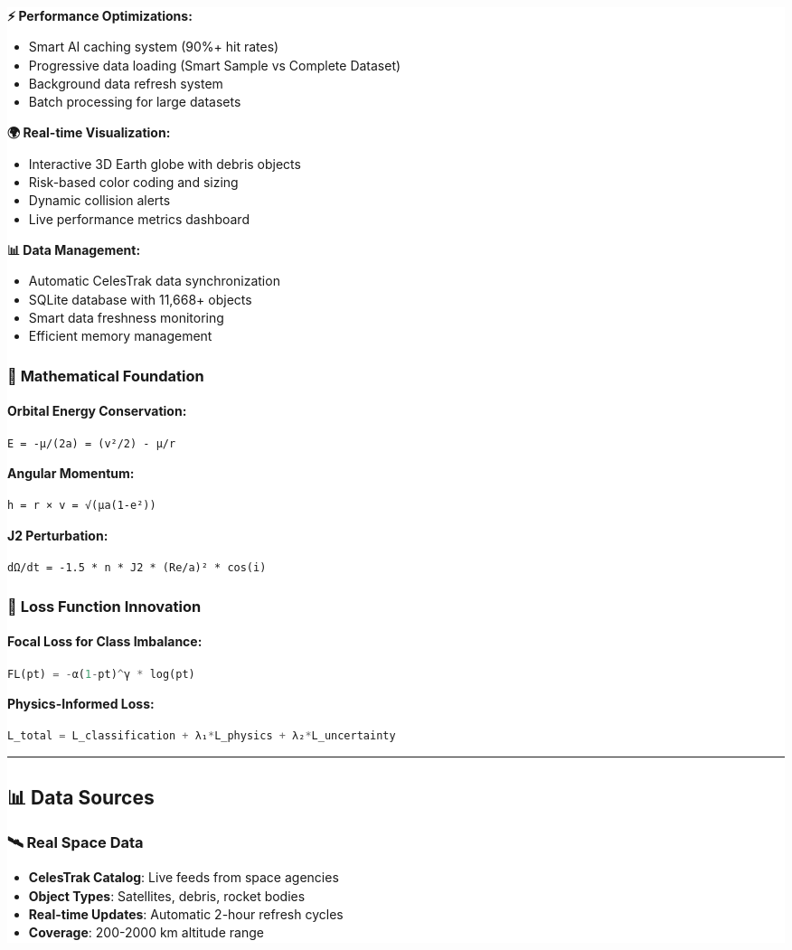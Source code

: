 **⚡ Performance Optimizations:**
- Smart AI caching system (90%+ hit rates)
- Progressive data loading (Smart Sample vs Complete Dataset)
- Background data refresh system
- Batch processing for large datasets

**🌍 Real-time Visualization:**
- Interactive 3D Earth globe with debris objects
- Risk-based color coding and sizing
- Dynamic collision alerts
- Live performance metrics dashboard

**📊 Data Management:**
- Automatic CelesTrak data synchronization
- SQLite database with 11,668+ objects
- Smart data freshness monitoring
- Efficient memory management

### 🧮 **Mathematical Foundation**

**Orbital Energy Conservation:**
```
E = -μ/(2a) = (v²/2) - μ/r
```

**Angular Momentum:**
```
h = r × v = √(μa(1-e²))
```

**J2 Perturbation:**
```
dΩ/dt = -1.5 * n * J2 * (Re/a)² * cos(i)
```

### 🎯 **Loss Function Innovation**

**Focal Loss for Class Imbalance:**
```python
FL(pt) = -α(1-pt)^γ * log(pt)
```

**Physics-Informed Loss:**
```python
L_total = L_classification + λ₁*L_physics + λ₂*L_uncertainty
```

---

## 📊 **Data Sources**

### 🛰️ **Real Space Data**
- **CelesTrak Catalog**: Live feeds from space agencies
- **Object Types**: Satellites, debris, rocket bodies
- **Real-time Updates**: Automatic 2-hour refresh cycles
- **Coverage**: 200-2000 km altitude range
